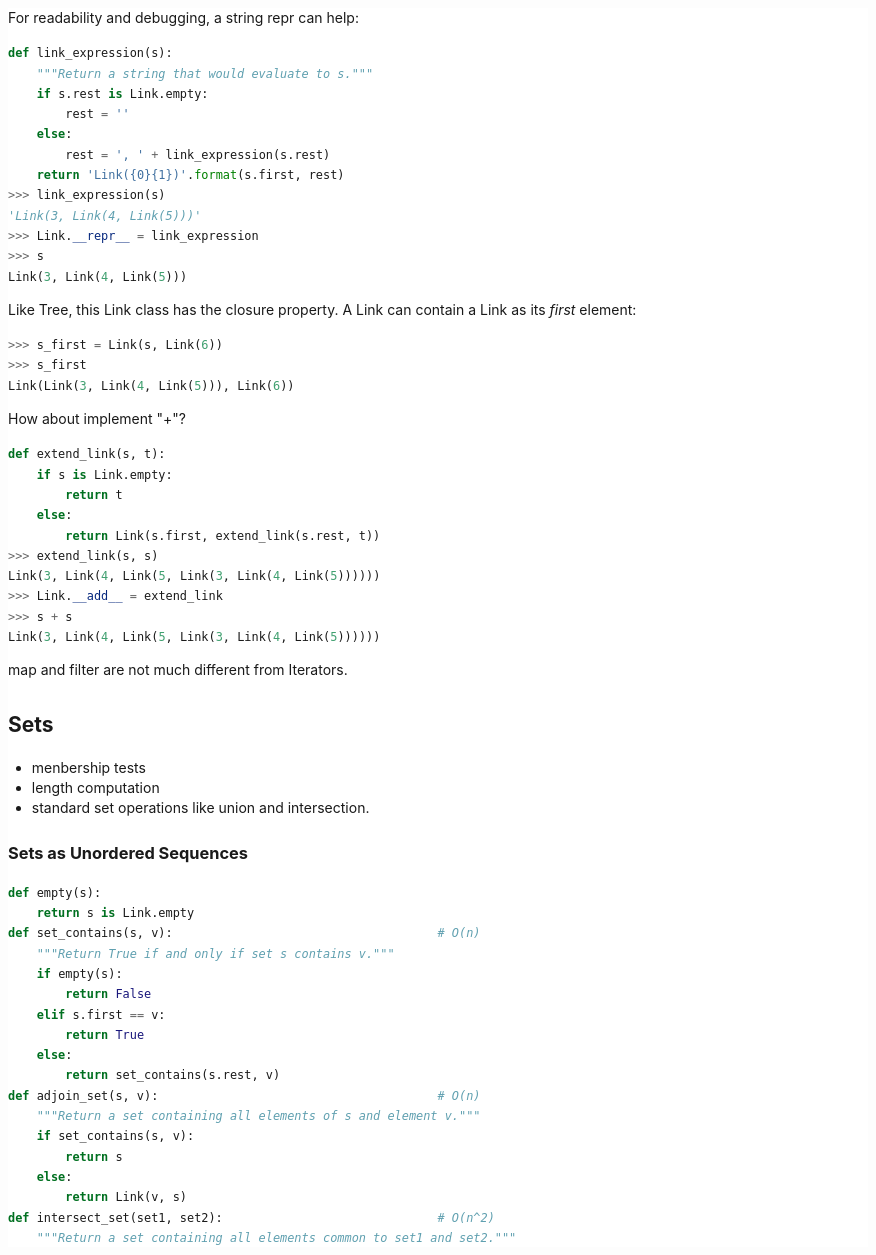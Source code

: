 For readability and debugging, a string repr can help:
```python
def link_expression(s):
    """Return a string that would evaluate to s."""
    if s.rest is Link.empty:
        rest = ''
    else:
        rest = ', ' + link_expression(s.rest)
    return 'Link({0}{1})'.format(s.first, rest)
>>> link_expression(s)
'Link(3, Link(4, Link(5)))'
>>> Link.__repr__ = link_expression
>>> s
Link(3, Link(4, Link(5)))
```

Like Tree, this Link class has the closure property. A Link can contain a Link as its *first* element:
```python
>>> s_first = Link(s, Link(6))
>>> s_first
Link(Link(3, Link(4, Link(5))), Link(6))
```

How about implement "+"?
```python
def extend_link(s, t):
    if s is Link.empty:
        return t
    else:
        return Link(s.first, extend_link(s.rest, t))
>>> extend_link(s, s)
Link(3, Link(4, Link(5, Link(3, Link(4, Link(5))))))
>>> Link.__add__ = extend_link
>>> s + s
Link(3, Link(4, Link(5, Link(3, Link(4, Link(5))))))
```

map and filter are not much different from Iterators.

## Sets
- menbership tests
- length computation
- standard set operations like union and intersection.

### Sets as Unordered Sequences
```python
def empty(s):
    return s is Link.empty
def set_contains(s, v):                                     # O(n)
    """Return True if and only if set s contains v."""
    if empty(s):
        return False
    elif s.first == v:
        return True
    else:
        return set_contains(s.rest, v)
def adjoin_set(s, v):                                       # O(n)
    """Return a set containing all elements of s and element v."""
    if set_contains(s, v):
        return s
    else:
        return Link(v, s)
def intersect_set(set1, set2):                              # O(n^2)
    """Return a set containing all elements common to set1 and set2."""
```